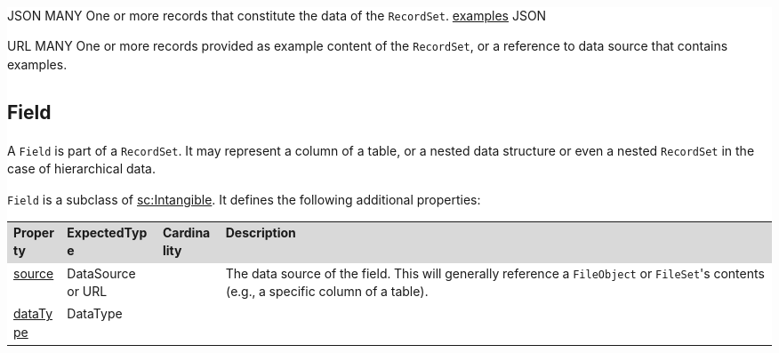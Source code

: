    <td style="background-color: null">JSON
   </td>
   <td style="background-color: null">MANY
   </td>
   <td style="background-color: null">One or more records that constitute the data of the <code>RecordSet</code>.
   </td>
  </tr>
  <tr>
   <td style="background-color: null"><a href="https://github.com/mlcommons/croissant/blob/main/docs/croissant-spec.md#examples">examples</a>
   </td>
   <td style="background-color: null">JSON
<p>
URL
   </td>
   <td style="background-color: null">MANY
   </td>
   <td style="background-color: null">One or more records provided as example content of the  <code>RecordSet</code>, or a reference to data source that contains examples.
   </td>
  </tr>
</table>

## Field

A `Field` is part of a `RecordSet`. It may represent a column of a table, or a nested data structure or even a nested `RecordSet` in the case of hierarchical data.

`Field` is a subclass of [sc:Intangible](https://schema.org/Intangible). It defines the following additional properties:

<table>
  <tr>
   <td style="background-color: #d9d9d9"><strong>Property</strong>
   </td>
   <td style="background-color: #d9d9d9"><strong>ExpectedType</strong>
   </td>
   <td style="background-color: #d9d9d9"><strong>Cardinality</strong>
   </td>
   <td style="background-color: #d9d9d9"><strong>Description</strong>
   </td>
  </tr>
  <tr>
   <td style="background-color: null"><a href="https://github.com/mlcommons/croissant/blob/main/docs/croissant-spec.md#source">source</a> 
   </td>
   <td style="background-color: null">DataSource or URL
   </td>
   <td style="background-color: null">
   </td>
   <td style="background-color: null">The data source of the field. This will generally reference a <code>FileObject</code> or <code>FileSet</code>'s contents (e.g., a specific column of a table).
   </td>
  </tr>
  <tr>
   <td style="background-color: null"><a href="https://github.com/mlcommons/croissant/blob/main/docs/croissant-spec.md#datatype">dataType</a>
   </td>
   <td style="background-color: null">DataType
   </td>
   <td style="background-color: null">
   </td>